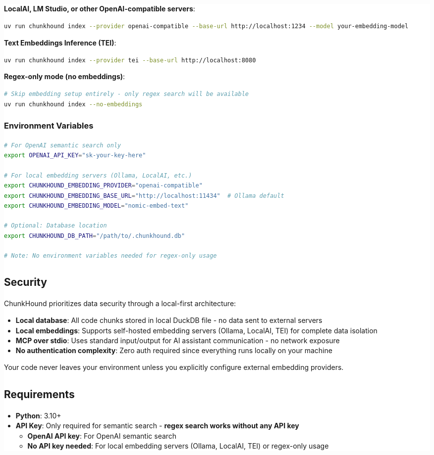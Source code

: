 **LocalAI, LM Studio, or other OpenAI-compatible servers**:
```bash
uv run chunkhound index --provider openai-compatible --base-url http://localhost:1234 --model your-embedding-model
```

**Text Embeddings Inference (TEI)**:
```bash
uv run chunkhound index --provider tei --base-url http://localhost:8080
```

**Regex-only mode (no embeddings)**:
```bash
# Skip embedding setup entirely - only regex search will be available
uv run chunkhound index --no-embeddings
```

### Environment Variables
```bash
# For OpenAI semantic search only
export OPENAI_API_KEY="sk-your-key-here"

# For local embedding servers (Ollama, LocalAI, etc.)
export CHUNKHOUND_EMBEDDING_PROVIDER="openai-compatible"
export CHUNKHOUND_EMBEDDING_BASE_URL="http://localhost:11434"  # Ollama default
export CHUNKHOUND_EMBEDDING_MODEL="nomic-embed-text"

# Optional: Database location
export CHUNKHOUND_DB_PATH="/path/to/.chunkhound.db"

# Note: No environment variables needed for regex-only usage
```

## Security

ChunkHound prioritizes data security through a local-first architecture:

- **Local database**: All code chunks stored in local DuckDB file - no data sent to external servers
- **Local embeddings**: Supports self-hosted embedding servers (Ollama, LocalAI, TEI) for complete data isolation
- **MCP over stdio**: Uses standard input/output for AI assistant communication - no network exposure
- **No authentication complexity**: Zero auth required since everything runs locally on your machine

Your code never leaves your environment unless you explicitly configure external embedding providers.

## Requirements

- **Python**: 3.10+
- **API Key**: Only required for semantic search - **regex search works without any API key**
  - **OpenAI API key**: For OpenAI semantic search
  - **No API key needed**: For local embedding servers (Ollama, LocalAI, TEI) or regex-only usage
